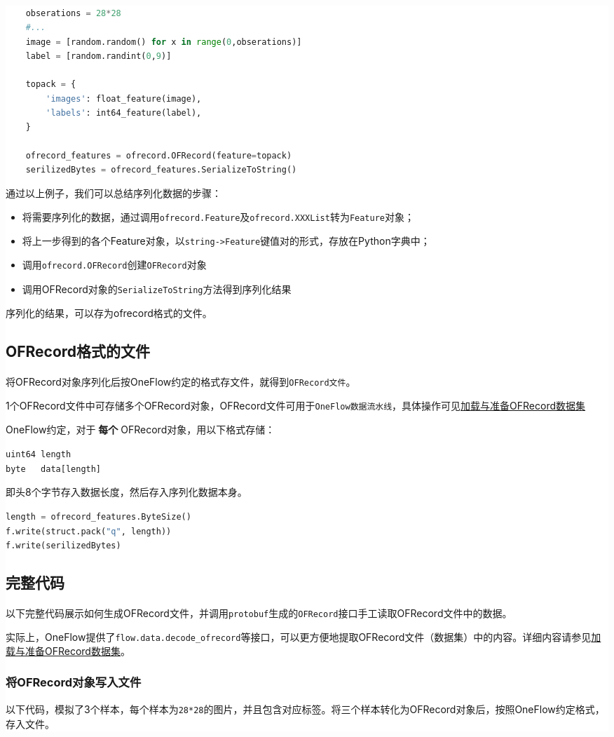 ```python
    obserations = 28*28
    #...
    image = [random.random() for x in range(0,obserations)]
    label = [random.randint(0,9)]

    topack = {
        'images': float_feature(image),
        'labels': int64_feature(label),
    }

    ofrecord_features = ofrecord.OFRecord(feature=topack)
    serilizedBytes = ofrecord_features.SerializeToString()
```

通过以上例子，我们可以总结序列化数据的步骤：

* 将需要序列化的数据，通过调用`ofrecord.Feature`及`ofrecord.XXXList`转为`Feature`对象；

* 将上一步得到的各个Feature对象，以`string->Feature`键值对的形式，存放在Python字典中；

* 调用`ofrecord.OFRecord`创建`OFRecord`对象

* 调用OFRecord对象的`SerializeToString`方法得到序列化结果

序列化的结果，可以存为ofrecord格式的文件。

## OFRecord格式的文件

将OFRecord对象序列化后按OneFlow约定的格式存文件，就得到`OFRecord文件`。

1个OFRecord文件中可存储多个OFRecord对象，OFRecord文件可用于`OneFlow数据流水线`，具体操作可见[加载与准备OFRecord数据集](how_to_make_ofdataset.md)

OneFlow约定，对于 **每个** OFRecord对象，用以下格式存储：

```
uint64 length
byte   data[length]
```

即头8个字节存入数据长度，然后存入序列化数据本身。

```python
length = ofrecord_features.ByteSize()
f.write(struct.pack("q", length))
f.write(serilizedBytes)
```

## 完整代码
以下完整代码展示如何生成OFRecord文件，并调用`protobuf`生成的`OFRecord`接口手工读取OFRecord文件中的数据。

实际上，OneFlow提供了`flow.data.decode_ofrecord`等接口，可以更方便地提取OFRecord文件（数据集）中的内容。详细内容请参见[加载与准备OFRecord数据集](how_to_make_ofdataset.md)。

### 将OFRecord对象写入文件
以下代码，模拟了3个样本，每个样本为`28*28`的图片，并且包含对应标签。将三个样本转化为OFRecord对象后，按照OneFlow约定格式，存入文件。
